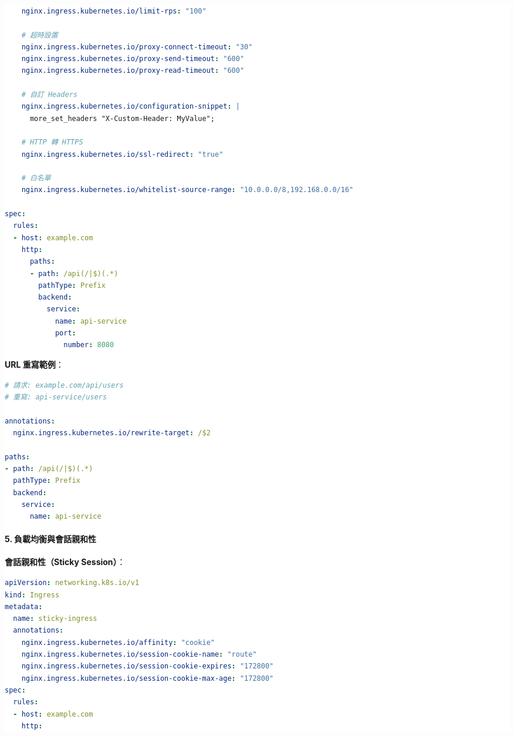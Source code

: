 ```yaml
    nginx.ingress.kubernetes.io/limit-rps: "100"
    
    # 超時設置
    nginx.ingress.kubernetes.io/proxy-connect-timeout: "30"
    nginx.ingress.kubernetes.io/proxy-send-timeout: "600"
    nginx.ingress.kubernetes.io/proxy-read-timeout: "600"
    
    # 自訂 Headers
    nginx.ingress.kubernetes.io/configuration-snippet: |
      more_set_headers "X-Custom-Header: MyValue";
    
    # HTTP 轉 HTTPS
    nginx.ingress.kubernetes.io/ssl-redirect: "true"
    
    # 白名單
    nginx.ingress.kubernetes.io/whitelist-source-range: "10.0.0.0/8,192.168.0.0/16"

spec:
  rules:
  - host: example.com
    http:
      paths:
      - path: /api(/|$)(.*)
        pathType: Prefix
        backend:
          service:
            name: api-service
            port:
              number: 8080
```

**URL 重寫範例**：
```yaml
# 請求: example.com/api/users
# 重寫: api-service/users

annotations:
  nginx.ingress.kubernetes.io/rewrite-target: /$2

paths:
- path: /api(/|$)(.*)
  pathType: Prefix
  backend:
    service:
      name: api-service
```

#### 5. 負載均衡與會話親和性

**會話親和性（Sticky Session）**：
```yaml
apiVersion: networking.k8s.io/v1
kind: Ingress
metadata:
  name: sticky-ingress
  annotations:
    nginx.ingress.kubernetes.io/affinity: "cookie"
    nginx.ingress.kubernetes.io/session-cookie-name: "route"
    nginx.ingress.kubernetes.io/session-cookie-expires: "172800"
    nginx.ingress.kubernetes.io/session-cookie-max-age: "172800"
spec:
  rules:
  - host: example.com
    http:
```